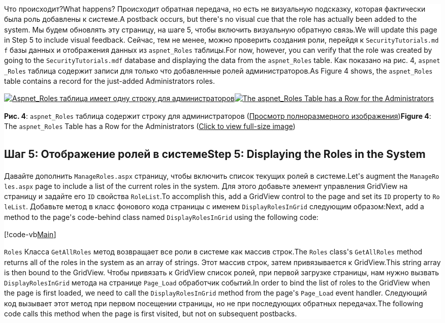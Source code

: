 
<span data-ttu-id="76f45-238">Что происходит?</span><span class="sxs-lookup"><span data-stu-id="76f45-238">What happens?</span></span> <span data-ttu-id="76f45-239">Происходит обратная передача, но есть не визуальную подсказку, которая фактически была роль добавлены к системе.</span><span class="sxs-lookup"><span data-stu-id="76f45-239">A postback occurs, but there's no visual cue that the role has actually been added to the system.</span></span> <span data-ttu-id="76f45-240">Мы будем обновлять эту страницу, на шаге 5, чтобы включить визуальную обратную связь.</span><span class="sxs-lookup"><span data-stu-id="76f45-240">We will update this page in Step 5 to include visual feedback.</span></span> <span data-ttu-id="76f45-241">Сейчас, тем не менее, можно проверить создания роли, перейдя к `SecurityTutorials.mdf` базы данных и отображения данных из `aspnet_Roles` таблицы.</span><span class="sxs-lookup"><span data-stu-id="76f45-241">For now, however, you can verify that the role was created by going to the `SecurityTutorials.mdf` database and displaying the data from the `aspnet_Roles` table.</span></span> <span data-ttu-id="76f45-242">Как показано на рис. 4, `aspnet_Roles` таблица содержит записи для только что добавленные ролей администраторов.</span><span class="sxs-lookup"><span data-stu-id="76f45-242">As Figure 4 shows, the `aspnet_Roles` table contains a record for the just-added Administrators roles.</span></span>


<span data-ttu-id="76f45-243">[![Aspnet_Roles таблица имеет одну строку для администраторов](creating-and-managing-roles-vb/_static/image11.png)](creating-and-managing-roles-vb/_static/image10.png)</span><span class="sxs-lookup"><span data-stu-id="76f45-243">[![The aspnet_Roles Table has a Row for the Administrators](creating-and-managing-roles-vb/_static/image11.png)](creating-and-managing-roles-vb/_static/image10.png)</span></span>

<span data-ttu-id="76f45-244">**Рис. 4**: `aspnet_Roles` таблица содержит строку для администраторов ([Просмотр полноразмерного изображения](creating-and-managing-roles-vb/_static/image12.png))</span><span class="sxs-lookup"><span data-stu-id="76f45-244">**Figure 4**: The `aspnet_Roles` Table has a Row for the Administrators  ([Click to view full-size image](creating-and-managing-roles-vb/_static/image12.png))</span></span>


## <a name="step-5-displaying-the-roles-in-the-system"></a><span data-ttu-id="76f45-245">Шаг 5: Отображение ролей в системе</span><span class="sxs-lookup"><span data-stu-id="76f45-245">Step 5: Displaying the Roles in the System</span></span>

<span data-ttu-id="76f45-246">Давайте дополнить `ManageRoles.aspx` страницу, чтобы включить список текущих ролей в системе.</span><span class="sxs-lookup"><span data-stu-id="76f45-246">Let's augment the `ManageRoles.aspx` page to include a list of the current roles in the system.</span></span> <span data-ttu-id="76f45-247">Для этого добавьте элемент управления GridView на страницу и задайте его `ID` свойства `RoleList`.</span><span class="sxs-lookup"><span data-stu-id="76f45-247">To accomplish this, add a GridView control to the page and set its `ID` property to `RoleList`.</span></span> <span data-ttu-id="76f45-248">Добавьте метод в класс фонового кода страницы с именем `DisplayRolesInGrid` следующим образом:</span><span class="sxs-lookup"><span data-stu-id="76f45-248">Next, add a method to the page's code-behind class named `DisplayRolesInGrid` using the following code:</span></span>

[!code-vb[Main](creating-and-managing-roles-vb/samples/sample8.vb)]

<span data-ttu-id="76f45-249">`Roles` Класса `GetAllRoles` метод возвращает все роли в системе как массив строк.</span><span class="sxs-lookup"><span data-stu-id="76f45-249">The `Roles` class's `GetAllRoles` method returns all of the roles in the system as an array of strings.</span></span> <span data-ttu-id="76f45-250">Этот массив строк, затем привязывается к GridView.</span><span class="sxs-lookup"><span data-stu-id="76f45-250">This string array is then bound to the GridView.</span></span> <span data-ttu-id="76f45-251">Чтобы привязать к GridView список ролей, при первой загрузке страницы, нам нужно вызвать `DisplayRolesInGrid` метода на странице `Page_Load` обработчик событий.</span><span class="sxs-lookup"><span data-stu-id="76f45-251">In order to bind the list of roles to the GridView when the page is first loaded, we need to call the `DisplayRolesInGrid` method from the page's `Page_Load` event handler.</span></span> <span data-ttu-id="76f45-252">Следующий код вызывает этот метод при первом посещении страницы, но не при последующих обратных передачах.</span><span class="sxs-lookup"><span data-stu-id="76f45-252">The following code calls this method when the page is first visited, but not on subsequent postbacks.</span></span>

